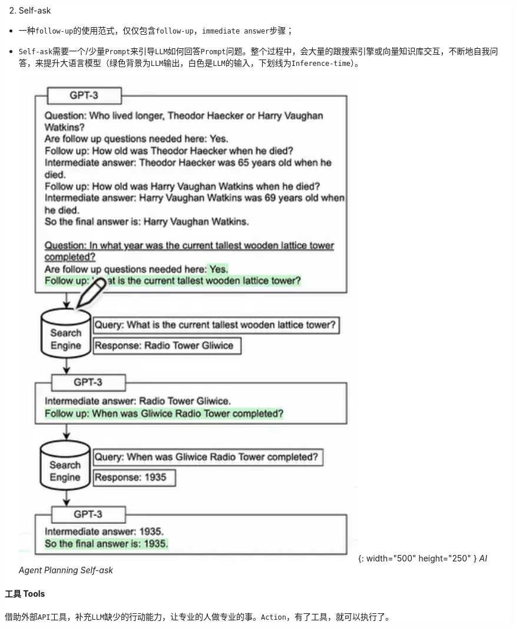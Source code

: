 2. Self-ask
- 一种`follow-up`的使用范式，仅仅包含`follow-up`，`immediate answer`步骤；
- `Self-ask`需要一个/少量`Prompt`来引导`LLM`如何回答`Prompt`问题。整个过程中，会大量的跟搜索引擎或向量知识库交互，不断地自我问答，来提升大语言模型（绿色背景为`LLM`输出，白色是`LLM`的输入，下划线为`Inference-time`）。

    ![Desktop View](/assets/img/20250418/agent_planning_self_ask.png){: width="500" height="250" }
    _AI Agent Planning Self-ask_

#### **工具 Tools**

借助外部`API`工具，补充`LLM`缺少的行动能力，让专业的人做专业的事。`Action`，有了工具，就可以执行了。
